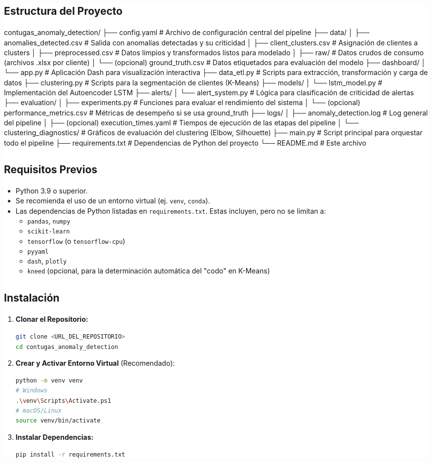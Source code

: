 ## Estructura del Proyecto
contugas_anomaly_detection/
├── config.yaml                 # Archivo de configuración central del pipeline
├── data/
│   ├── anomalies_detected.csv  # Salida con anomalías detectadas y su criticidad
│   ├── client_clusters.csv     # Asignación de clientes a clusters
│   ├── preprocessed.csv        # Datos limpios y transformados listos para modelado
│   ├── raw/                    # Datos crudos de consumo (archivos .xlsx por cliente)
│   └── (opcional) ground_truth.csv # Datos etiquetados para evaluación del modelo
├── dashboard/
│   └── app.py                  # Aplicación Dash para visualización interactiva
├── data_etl.py                 # Scripts para extracción, transformación y carga de datos
├── clustering.py               # Scripts para la segmentación de clientes (K-Means)
├── models/
│   └── lstm_model.py           # Implementación del Autoencoder LSTM
├── alerts/
│   └── alert_system.py         # Lógica para clasificación de criticidad de alertas
├── evaluation/
│   ├── experiments.py          # Funciones para evaluar el rendimiento del sistema
│   └── (opcional) performance_metrics.csv # Métricas de desempeño si se usa ground_truth
├── logs/
│   ├── anomaly_detection.log   # Log general del pipeline
│   ├── (opcional) execution_times.yaml # Tiempos de ejecución de las etapas del pipeline
│   └── clustering_diagnostics/ # Gráficos de evaluación del clustering (Elbow, Silhouette)
├── main.py                     # Script principal para orquestar todo el pipeline
├── requirements.txt            # Dependencias de Python del proyecto
└── README.md                   # Este archivo

## Requisitos Previos

* Python 3.9 o superior.
* Se recomienda el uso de un entorno virtual (ej. `venv`, `conda`).
* Las dependencias de Python listadas en `requirements.txt`. Estas incluyen, pero no se limitan a:
    * `pandas`, `numpy`
    * `scikit-learn`
    * `tensorflow` (o `tensorflow-cpu`)
    * `pyyaml`
    * `dash`, `plotly`
    * `kneed` (opcional, para la determinación automática del "codo" en K-Means)

## Instalación

1.  **Clonar el Repositorio:**
    ```bash
    git clone <URL_DEL_REPOSITORIO>
    cd contugas_anomaly_detection
    ```
2.  **Crear y Activar Entorno Virtual** (Recomendado):
    ```bash
    python -m venv venv
    # Windows
    .\venv\Scripts\Activate.ps1
    # macOS/Linux
    source venv/bin/activate
    ```
3.  **Instalar Dependencias:**
    ```bash
    pip install -r requirements.txt
    ```
